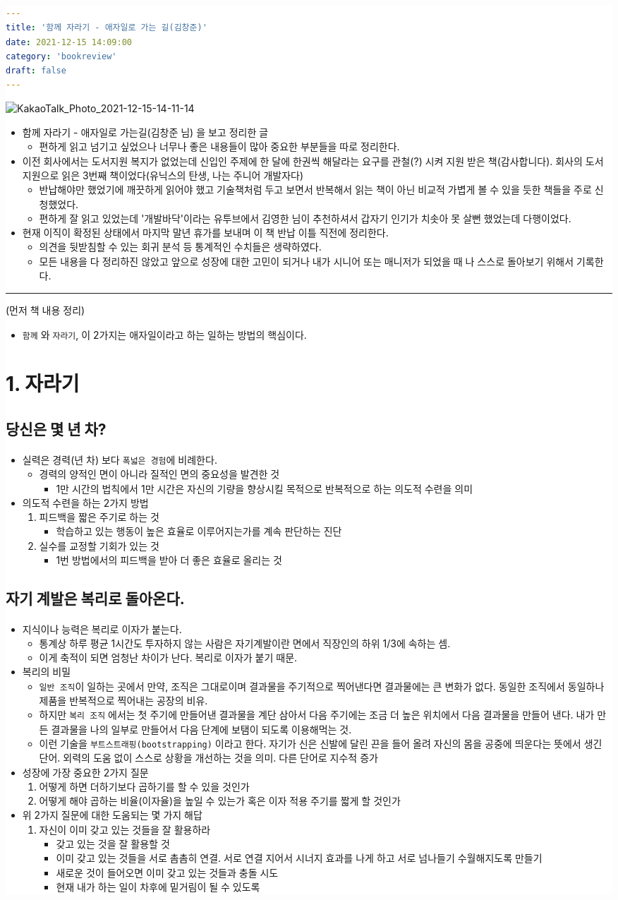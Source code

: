 ```yaml
---
title: '함께 자라기 - 애자일로 가는 길(김창준)'
date: 2021-12-15 14:09:00
category: 'bookreview'
draft: false
---
```


![KakaoTalk_Photo_2021-12-15-14-11-14](https://user-images.githubusercontent.com/57219160/146127307-29ebf3d0-6522-4f07-9162-be4f74e4b810.jpeg)

- 함께 자라기 - 애자일로 가는길(김창준 님) 을 보고 정리한 글
    - 편하게 읽고 넘기고 싶었으나 너무나 좋은 내용들이 많아 중요한 부분들을 따로 정리한다.
- 이전 회사에서는 도서지원 복지가 없었는데 신입인 주제에 한 달에 한권씩 해달라는 요구를 관철(?) 시켜 지원 받은 책(감사합니다). 회사의 도서지원으로 읽은 3번째 책이었다(유닉스의 탄생, 나는 주니어 개발자다)
    - 반납해야만 했었기에 깨끗하게 읽어야 했고 기술책처럼 두고 보면서 반복해서 읽는 책이 아닌 비교적 가볍게 볼 수 있을 듯한 책들을 주로 신청했었다.
    - 편하게 잘 읽고 있었는데 '개발바닥'이라는 유투브에서 김영한 님이 추천하셔서 갑자기 인기가 치솟아 못 살뻔 했었는데 다행이었다. 
- 현재 이직이 확정된 상태에서 마지막 말년 휴가를 보내며 이 책 반납 이틀 직전에 정리한다.
    - 의견을 뒷받침할 수 있는 회귀 분석 등 통계적인 수치들은 생략하였다.
    - 모든 내용을 다 정리하진 않았고 앞으로 성장에 대한 고민이 되거나 내가 시니어 또는 매니저가 되었을 때 나 스스로 돌아보기 위해서 기록한다.

----
(먼저 책 내용 정리)
- `함께` 와 `자라기`, 이 2가지는 애자일이라고 하는 일하는 방법의 핵심이다.
# 1. 자라기
## 당신은 몇 년 차?
- 실력은 경력(년 차) 보다 `폭넓은 경험`에 비례한다.
    - 경력의 양적인 면이 아니라 질적인 면의 중요성을 발견한 것
        - 1만 시간의 법칙에서 1만 시간은 자신의 기량을 향상시킬 목적으로 반복적으로 하는 의도적 수련을 의미
- 의도적 수련을 하는 2가지 방법
    1. 피드백을 짧은 주기로 하는 것
        - 학습하고 있는 행동이 높은 효율로 이루어지는가를 계속 판단하는 진단
    2. 실수를 교정할 기회가 있는 것
        - 1번 방법에서의 피드백을 받아 더 좋은 효율로 올리는 것

## 자기 계발은 복리로 돌아온다.

- 지식이나 능력은 복리로 이자가 붙는다.
    - 통계상 하루 평균 1시간도 투자하지 않는 사람은 자기계발이란 면에서 직장인의 하위 1/3에 속하는 셈.
    - 이게 축적이 되면 엄청난 차이가 난다. 복리로 이자가 붙기 때문.
- 복리의 비밀
    - `일반 조직`이 일하는 곳에서 만약, 조직은 그대로이며 결과물을 주기적으로 찍어낸다면 결과물에는 큰 변화가 없다. 동일한 조직에서 동일하나 제품을 반복적으로 찍어내는 공장의 비유.
    - 하지만 `복리 조직` 에서는 첫 주기에 만들어낸 결과물을 계단 삼아서 다음 주기에는 조금 더 높은 위치에서 다음 결과물을 만들어 낸다. 내가 만든 결과물을 나의 일부로 만들어서 다음 단계에 보탬이 되도록 이용해먹는 것. 
    - 이런 기술을 `부트스트래핑(bootstrapping)` 이라고 한다. 자기가 신은 신발에 달린 끈을 들어 올려 자신의 몸을 공중에 띄운다는 뜻에서 생긴 단어. 외력의 도움 없이 스스로 상황을 개선하는 것을 의미. 다른 단어로 지수적 증가
- 성장에 가장 중요한 2가지 질문 
    1. 어떻게 하면 더하기보다 곱하기를 할 수 있을 것인가
    2. 어떻게 해야 곱하는 비율(이자율)을 높일 수 있는가 혹은 이자 적용 주기를 짧게 할 것인가
- 위 2가지 질문에 대한 도움되는 몇 가지 해답
    1. 자신이 이미 갖고 있는 것들을 잘 활용하라
        - 갖고 있는 것을 잘 활용할 것
        - 이미 갖고 있는 것들을 서로 촘촘히 연결. 서로 연결 지어서 시너지 효과를 나게 하고 서로 넘나들기 수월해지도록 만들기
        - 새로운 것이 들어오면 이미 갖고 있는 것들과 충돌 시도
        - 현재 내가 하는 일이 차후에 밑거림이 될 수 있도록
